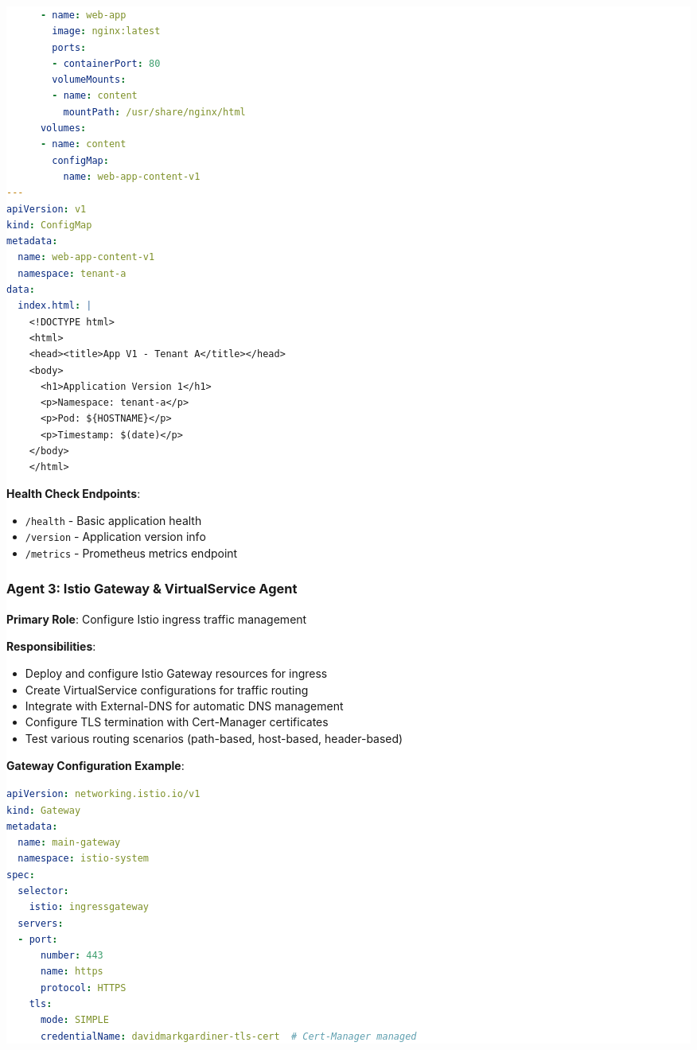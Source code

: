 ```yaml
      - name: web-app
        image: nginx:latest
        ports:
        - containerPort: 80
        volumeMounts:
        - name: content
          mountPath: /usr/share/nginx/html
      volumes:
      - name: content
        configMap:
          name: web-app-content-v1
---
apiVersion: v1
kind: ConfigMap
metadata:
  name: web-app-content-v1
  namespace: tenant-a
data:
  index.html: |
    <!DOCTYPE html>
    <html>
    <head><title>App V1 - Tenant A</title></head>
    <body>
      <h1>Application Version 1</h1>
      <p>Namespace: tenant-a</p>
      <p>Pod: ${HOSTNAME}</p>
      <p>Timestamp: $(date)</p>
    </body>
    </html>
```

**Health Check Endpoints**:
- `/health` - Basic application health
- `/version` - Application version info  
- `/metrics` - Prometheus metrics endpoint

### Agent 3: Istio Gateway & VirtualService Agent
**Primary Role**: Configure Istio ingress traffic management

**Responsibilities**:
- Deploy and configure Istio Gateway resources for ingress
- Create VirtualService configurations for traffic routing
- Integrate with External-DNS for automatic DNS management
- Configure TLS termination with Cert-Manager certificates
- Test various routing scenarios (path-based, host-based, header-based)

**Gateway Configuration Example**:
```yaml
apiVersion: networking.istio.io/v1
kind: Gateway
metadata:
  name: main-gateway
  namespace: istio-system
spec:
  selector:
    istio: ingressgateway
  servers:
  - port:
      number: 443
      name: https
      protocol: HTTPS
    tls:
      mode: SIMPLE
      credentialName: davidmarkgardiner-tls-cert  # Cert-Manager managed
```